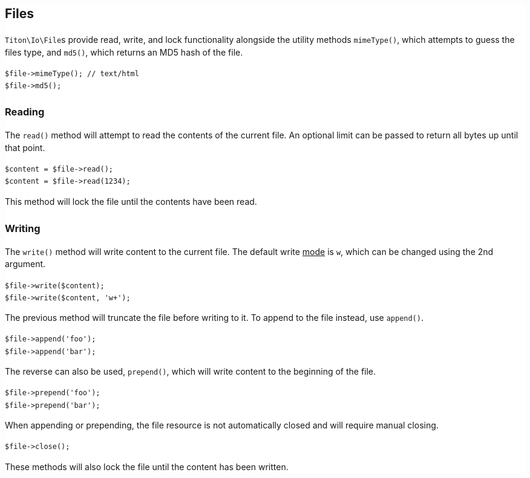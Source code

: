 ## Files ##

`Titon\Io\File`s provide read, write, and lock functionality alongside the utility methods `mimeType()`, 
which attempts to guess the files type, and `md5()`, which returns an MD5 hash of the file.

```hack
$file->mimeType(); // text/html
$file->md5();
```

### Reading ###

The `read()` method will attempt to read the contents of the current file. An optional limit can be passed to return all 
bytes up until that point. 

```hack
$content = $file->read();
$content = $file->read(1234);
```

This method will lock the file until the contents have been read.

### Writing ###

The `write()` method will write content to the current file. The default write [mode](http://php.net/manual/en/function.fopen.php) 
is `w`, which can be changed using the 2nd argument.

```hack
$file->write($content);
$file->write($content, 'w+');
```

The previous method will truncate the file before writing to it. To append to the file instead, use `append()`.

```hack
$file->append('foo');
$file->append('bar');
```

The reverse can also be used, `prepend()`, which will write content to the beginning of the file.

```hack
$file->prepend('foo');
$file->prepend('bar');
```

When appending or prepending, the file resource is not automatically closed and will require manual closing.

```hack
$file->close();
```

These methods will also lock the file until the content has been written.
